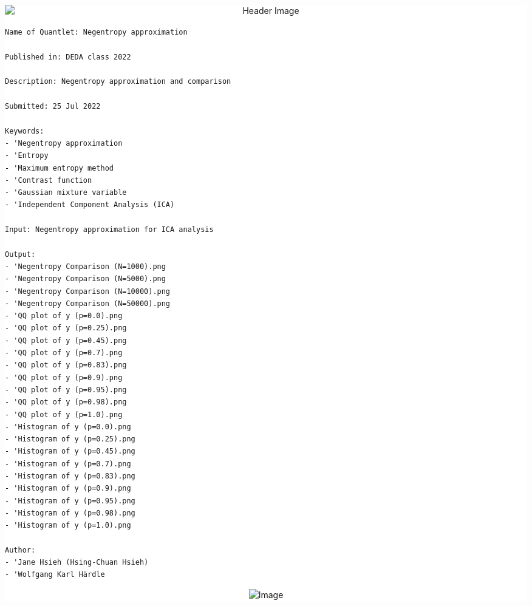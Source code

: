 <div style="margin: 0; padding: 0; text-align: center; border: none;">
<a href="https://quantlet.com" target="_blank" style="text-decoration: none; border: none;">
<img src="https://github.com/StefanGam/test-repo/blob/main/quantlet_design.png?raw=true" alt="Header Image" width="100%" style="margin: 0; padding: 0; display: block; border: none;" />
</a>
</div>

```
Name of Quantlet: Negentropy approximation

Published in: DEDA class 2022

Description: Negentropy approximation and comparison

Submitted: 25 Jul 2022

Keywords: 
- 'Negentropy approximation
- 'Entropy
- 'Maximum entropy method
- 'Contrast function
- 'Gaussian mixture variable
- 'Independent Component Analysis (ICA)

Input: Negentropy approximation for ICA analysis

Output: 
- 'Negentropy Comparison (N=1000).png
- 'Negentropy Comparison (N=5000).png
- 'Negentropy Comparison (N=10000).png
- 'Negentropy Comparison (N=50000).png
- 'QQ plot of y (p=0.0).png
- 'QQ plot of y (p=0.25).png
- 'QQ plot of y (p=0.45).png
- 'QQ plot of y (p=0.7).png
- 'QQ plot of y (p=0.83).png
- 'QQ plot of y (p=0.9).png
- 'QQ plot of y (p=0.95).png
- 'QQ plot of y (p=0.98).png
- 'QQ plot of y (p=1.0).png
- 'Histogram of y (p=0.0).png
- 'Histogram of y (p=0.25).png
- 'Histogram of y (p=0.45).png
- 'Histogram of y (p=0.7).png
- 'Histogram of y (p=0.83).png
- 'Histogram of y (p=0.9).png
- 'Histogram of y (p=0.95).png
- 'Histogram of y (p=0.98).png
- 'Histogram of y (p=1.0).png

Author: 
- 'Jane Hsieh (Hsing-Chuan Hsieh)
- 'Wolfgang Karl Härdle

```
<div align="center">
<img src="https://raw.githubusercontent.com/QuantLet/DigitalEconomyDecisionAnalytics/master/DEDA%20-%20Independent%20Component%20Analysis%20(ICA)/Negentropy%20approximation/Histogram%20of%20y%20(p%3D0.0).png" alt="Image" />
</div>
